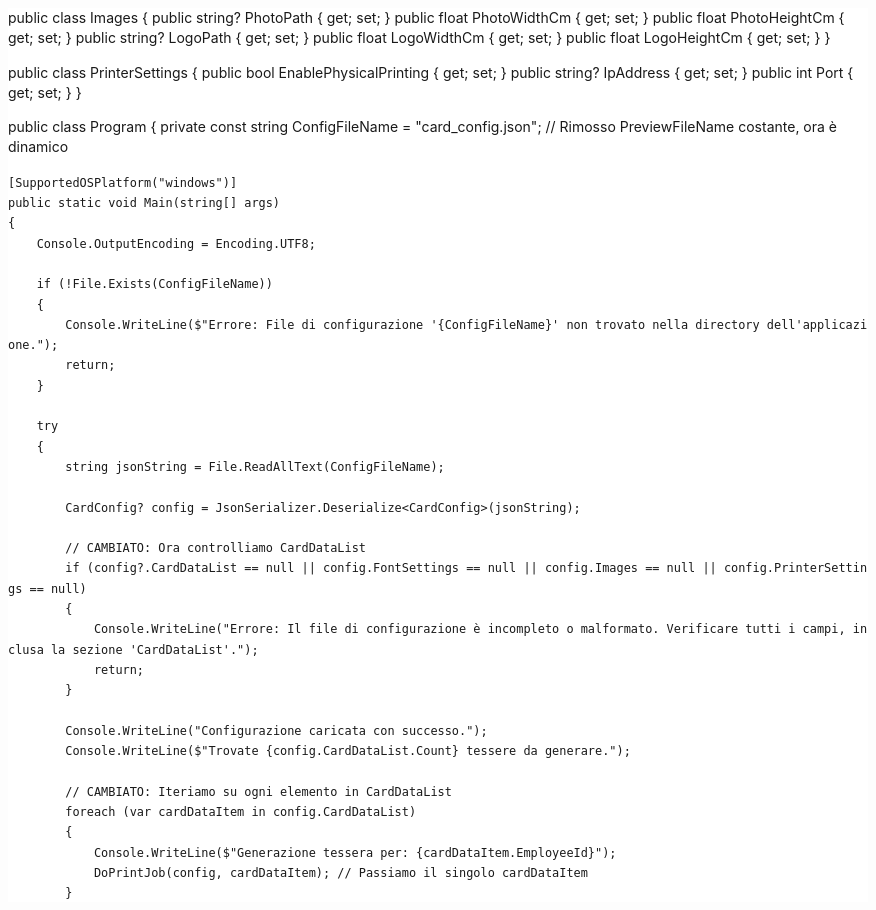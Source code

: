 public class Images
{
    public string? PhotoPath { get; set; }
    public float PhotoWidthCm { get; set; }
    public float PhotoHeightCm { get; set; }
    public string? LogoPath { get; set; }
    public float LogoWidthCm { get; set; }
    public float LogoHeightCm { get; set; }
}

public class PrinterSettings
{
    public bool EnablePhysicalPrinting { get; set; }
    public string? IpAddress { get; set; }
    public int Port { get; set; }
}


public class Program
{
    private const string ConfigFileName = "card_config.json";
    // Rimosso PreviewFileName costante, ora è dinamico

    [SupportedOSPlatform("windows")]
    public static void Main(string[] args)
    {
        Console.OutputEncoding = Encoding.UTF8;

        if (!File.Exists(ConfigFileName))
        {
            Console.WriteLine($"Errore: File di configurazione '{ConfigFileName}' non trovato nella directory dell'applicazione.");
            return;
        }

        try
        {
            string jsonString = File.ReadAllText(ConfigFileName);

            CardConfig? config = JsonSerializer.Deserialize<CardConfig>(jsonString);

            // CAMBIATO: Ora controlliamo CardDataList
            if (config?.CardDataList == null || config.FontSettings == null || config.Images == null || config.PrinterSettings == null)
            {
                Console.WriteLine("Errore: Il file di configurazione è incompleto o malformato. Verificare tutti i campi, inclusa la sezione 'CardDataList'.");
                return;
            }

            Console.WriteLine("Configurazione caricata con successo.");
            Console.WriteLine($"Trovate {config.CardDataList.Count} tessere da generare.");

            // CAMBIATO: Iteriamo su ogni elemento in CardDataList
            foreach (var cardDataItem in config.CardDataList)
            {
                Console.WriteLine($"Generazione tessera per: {cardDataItem.EmployeeId}");
                DoPrintJob(config, cardDataItem); // Passiamo il singolo cardDataItem
            }
